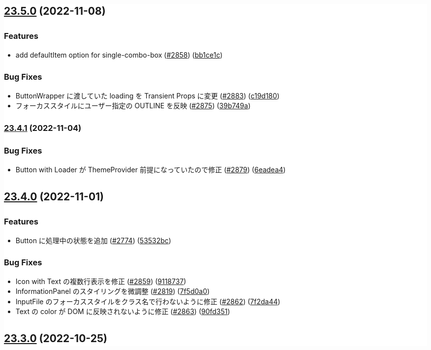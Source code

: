 ## [23.5.0](https://github.com/kufu/smarthr-ui/compare/v23.4.1...v23.5.0) (2022-11-08)


### Features

* add defaultItem option for single-combo-box ([#2858](https://github.com/kufu/smarthr-ui/issues/2858)) ([bb1ce1c](https://github.com/kufu/smarthr-ui/commit/bb1ce1cdb70775eab27dca23c081590d6391831c))


### Bug Fixes

* ButtonWrapper に渡していた loading を Transient Props に変更 ([#2883](https://github.com/kufu/smarthr-ui/issues/2883)) ([c19d180](https://github.com/kufu/smarthr-ui/commit/c19d180b62b4061dff13f4a5a8f4e6589a1d3b73))
* フォーカススタイルにユーザー指定の OUTLINE を反映 ([#2875](https://github.com/kufu/smarthr-ui/issues/2875)) ([39b749a](https://github.com/kufu/smarthr-ui/commit/39b749a15055af139d767f06bf546c680eff6fa3))

### [23.4.1](https://github.com/kufu/smarthr-ui/compare/v23.4.0...v23.4.1) (2022-11-04)


### Bug Fixes

* Button with Loader が ThemeProvider 前提になっていたので修正 ([#2879](https://github.com/kufu/smarthr-ui/issues/2879)) ([6eadea4](https://github.com/kufu/smarthr-ui/commit/6eadea404f77d2d0dc553587d51c51ba88ef856f))

## [23.4.0](https://github.com/kufu/smarthr-ui/compare/v23.3.0...v23.4.0) (2022-11-01)


### Features

* Button に処理中の状態を追加 ([#2774](https://github.com/kufu/smarthr-ui/issues/2774)) ([53532bc](https://github.com/kufu/smarthr-ui/commit/53532bccf956c16dae5c98d669821fa9cca65927))


### Bug Fixes

* Icon with Text の複数行表示を修正 ([#2859](https://github.com/kufu/smarthr-ui/issues/2859)) ([9118737](https://github.com/kufu/smarthr-ui/commit/91187378e37c93570cef8e33a3291c05edb7e1c6))
* InformationPanel のスタイリングを微調整 ([#2819](https://github.com/kufu/smarthr-ui/issues/2819)) ([7f5d0a0](https://github.com/kufu/smarthr-ui/commit/7f5d0a025980553746a6a892de19a5df4abcbacb))
* InputFile のフォーカススタイルをクラス名で行わないように修正 ([#2862](https://github.com/kufu/smarthr-ui/issues/2862)) ([7f2da44](https://github.com/kufu/smarthr-ui/commit/7f2da44794814d6cc795f75399b7aaed563af15d))
* Text の color が DOM に反映されないように修正 ([#2863](https://github.com/kufu/smarthr-ui/issues/2863)) ([90fd351](https://github.com/kufu/smarthr-ui/commit/90fd3510821db6fc39482ec9a60e5cb8909263af))

## [23.3.0](https://github.com/kufu/smarthr-ui/compare/v23.2.0...v23.3.0) (2022-10-25)
